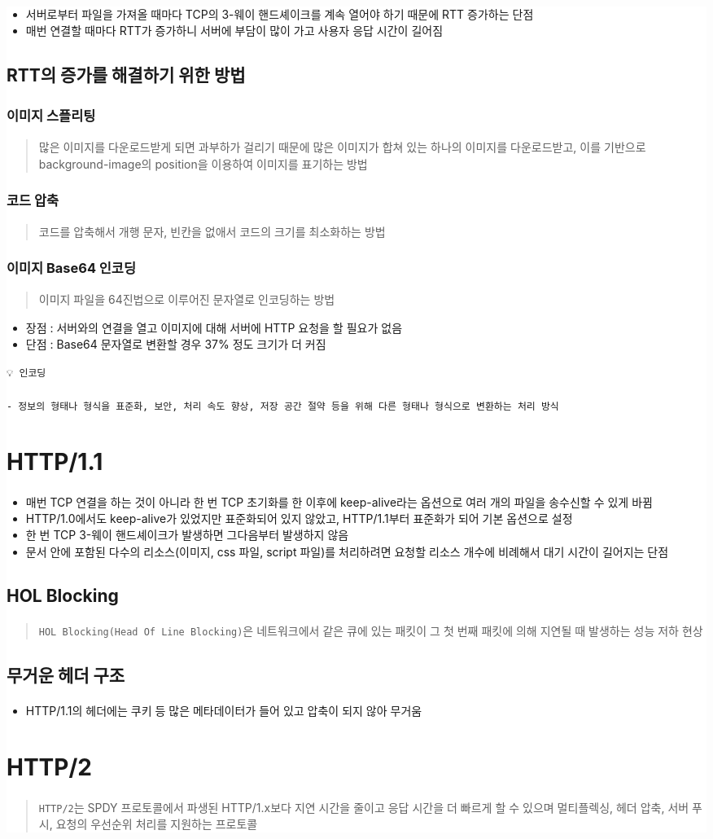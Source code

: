 - 서버로부터 파일을 가져올 때마다 TCP의 3-웨이 핸드셰이크를 계속 열어야 하기 때문에 RTT 증가하는 단점
- 매번 연결할 때마다 RTT가 증가하니 서버에 부담이 많이 가고 사용자 응답 시간이 길어짐

## RTT의 증가를 해결하기 위한 방법

### 이미지 스플리팅

> 많은 이미지를 다운로드받게 되면 과부하가 걸리기 때문에 많은 이미지가 합쳐 있는 하나의 이미지를 다운로드받고, 이를 기반으로 background-image의 position을 이용하여 이미지를 표기하는 방법
> 

### 코드 압축

> 코드를 압축해서 개행 문자, 빈칸을 없애서 코드의 크기를 최소화하는 방법
> 

### 이미지 Base64 인코딩

> 이미지 파일을 64진법으로 이루어진 문자열로 인코딩하는 방법
> 
- 장점 : 서버와의 연결을 열고 이미지에 대해 서버에 HTTP 요청을 할 필요가 없음
- 단점 : Base64 문자열로 변환할 경우 37% 정도 크기가 더 커짐

```
💡 인코딩

- 정보의 형태나 형식을 표준화, 보안, 처리 속도 향상, 저장 공간 절약 등을 위해 다른 형태나 형식으로 변환하는 처리 방식
```

# HTTP/1.1

- 매번 TCP 연결을 하는 것이 아니라 한 번 TCP 초기화를 한 이후에 keep-alive라는 옵션으로 여러 개의 파일을 송수신할 수 있게 바뀜
- HTTP/1.0에서도 keep-alive가 있었지만 표준화되어 있지 않았고, HTTP/1.1부터 표준화가 되어 기본 옵션으로 설정
- 한 번 TCP 3-웨이 핸드셰이크가 발생하면 그다음부터 발생하지 않음
- 문서 안에 포함된 다수의 리소스(이미지, css 파일, script 파일)를 처리하려면 요청할 리소스 개수에 비례해서 대기 시간이 길어지는 단점

## HOL Blocking

> `HOL Blocking(Head Of Line Blocking)`은 네트워크에서 같은 큐에 있는 패킷이 그 첫 번째 패킷에 의해 지연될 때 발생하는 성능 저하 현상
> 

## 무거운 헤더 구조

- HTTP/1.1의 헤더에는 쿠키 등 많은 메타데이터가 들어 있고 압축이 되지 않아 무거움

# HTTP/2

> `HTTP/2`는 SPDY 프로토콜에서 파생된 HTTP/1.x보다 지연 시간을 줄이고 응답 시간을 더 빠르게 할 수 있으며 멀티플렉싱, 헤더 압축, 서버 푸시, 요청의 우선순위 처리를 지원하는 프로토콜
> 
